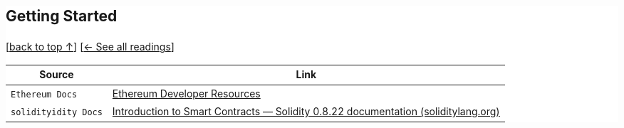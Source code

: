 ## Getting Started

\[[back to top ↑](#main-contents)\] \[[← See all readings](https://github.com/COS30049/cos30049_backend/tree/main/readings/README.md)\]

| Source | Link |
| -------- | ----- |
|`Ethereum Docs`| [Ethereum Developer Resources](https://ethereum.org/en/developers/)|
|`solidityidity Docs`| [Introduction to Smart Contracts — Solidity 0.8.22 documentation (soliditylang.org)](https://docs.soliditylang.org/en/latest/introduction-to-smart-contracts.html)|
